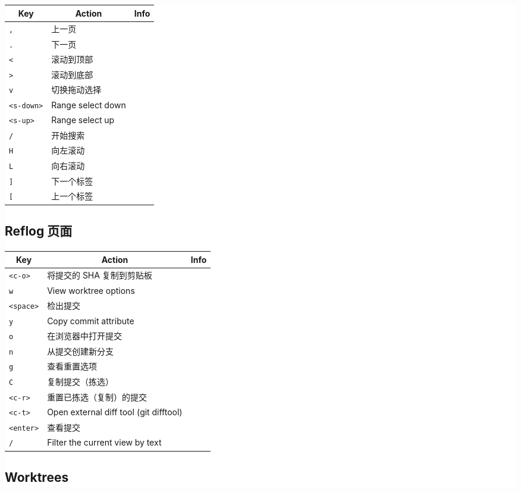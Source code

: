 | Key | Action | Info |
|-----|--------|-------------|
| `` , `` | 上一页 |  |
| `` . `` | 下一页 |  |
| `` < `` | 滚动到顶部 |  |
| `` > `` | 滚动到底部 |  |
| `` v `` | 切换拖动选择 |  |
| `` <s-down> `` | Range select down |  |
| `` <s-up> `` | Range select up |  |
| `` / `` | 开始搜索 |  |
| `` H `` | 向左滚动 |  |
| `` L `` | 向右滚动 |  |
| `` ] `` | 下一个标签 |  |
| `` [ `` | 上一个标签 |  |

## Reflog 页面

| Key | Action | Info |
|-----|--------|-------------|
| `` <c-o> `` | 将提交的 SHA 复制到剪贴板 |  |
| `` w `` | View worktree options |  |
| `` <space> `` | 检出提交 |  |
| `` y `` | Copy commit attribute |  |
| `` o `` | 在浏览器中打开提交 |  |
| `` n `` | 从提交创建新分支 |  |
| `` g `` | 查看重置选项 |  |
| `` C `` | 复制提交（拣选） |  |
| `` <c-r> `` | 重置已拣选（复制）的提交 |  |
| `` <c-t> `` | Open external diff tool (git difftool) |  |
| `` <enter> `` | 查看提交 |  |
| `` / `` | Filter the current view by text |  |

## Worktrees
